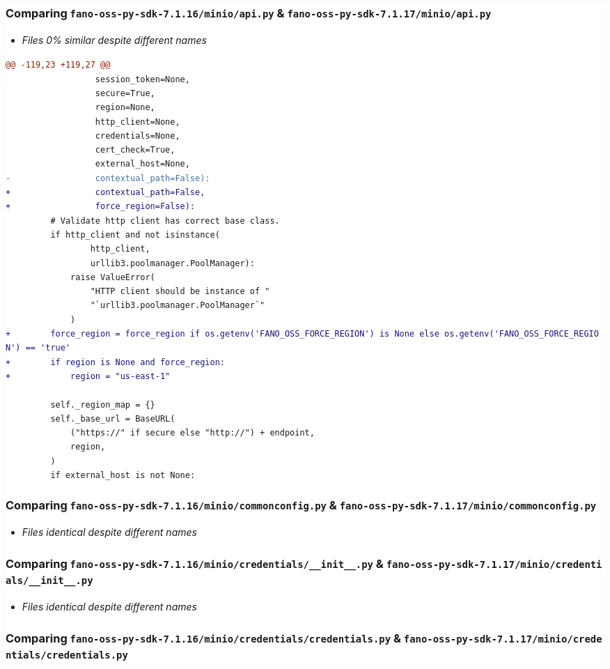 ### Comparing `fano-oss-py-sdk-7.1.16/minio/api.py` & `fano-oss-py-sdk-7.1.17/minio/api.py`

 * *Files 0% similar despite different names*

```diff
@@ -119,23 +119,27 @@
                  session_token=None,
                  secure=True,
                  region=None,
                  http_client=None,
                  credentials=None,
                  cert_check=True,
                  external_host=None,
-                 contextual_path=False):
+                 contextual_path=False,
+                 force_region=False):
         # Validate http client has correct base class.
         if http_client and not isinstance(
                 http_client,
                 urllib3.poolmanager.PoolManager):
             raise ValueError(
                 "HTTP client should be instance of "
                 "`urllib3.poolmanager.PoolManager`"
             )
+        force_region = force_region if os.getenv('FANO_OSS_FORCE_REGION') is None else os.getenv('FANO_OSS_FORCE_REGION') == 'true'
+        if region is None and force_region:
+            region = "us-east-1"
 
         self._region_map = {}
         self._base_url = BaseURL(
             ("https://" if secure else "http://") + endpoint,
             region,
         )
         if external_host is not None:
```

### Comparing `fano-oss-py-sdk-7.1.16/minio/commonconfig.py` & `fano-oss-py-sdk-7.1.17/minio/commonconfig.py`

 * *Files identical despite different names*

### Comparing `fano-oss-py-sdk-7.1.16/minio/credentials/__init__.py` & `fano-oss-py-sdk-7.1.17/minio/credentials/__init__.py`

 * *Files identical despite different names*

### Comparing `fano-oss-py-sdk-7.1.16/minio/credentials/credentials.py` & `fano-oss-py-sdk-7.1.17/minio/credentials/credentials.py`
